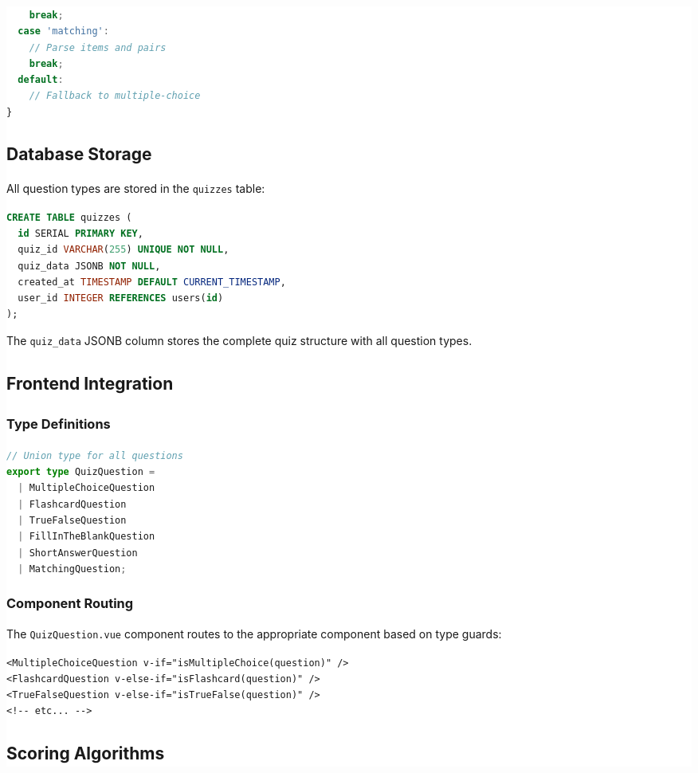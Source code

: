 ```typescript
    break;
  case 'matching':
    // Parse items and pairs
    break;
  default:
    // Fallback to multiple-choice
}
```

## Database Storage

All question types are stored in the `quizzes` table:

```sql
CREATE TABLE quizzes (
  id SERIAL PRIMARY KEY,
  quiz_id VARCHAR(255) UNIQUE NOT NULL,
  quiz_data JSONB NOT NULL,
  created_at TIMESTAMP DEFAULT CURRENT_TIMESTAMP,
  user_id INTEGER REFERENCES users(id)
);
```

The `quiz_data` JSONB column stores the complete quiz structure with all question types.

## Frontend Integration

### Type Definitions
```typescript
// Union type for all questions
export type QuizQuestion = 
  | MultipleChoiceQuestion
  | FlashcardQuestion
  | TrueFalseQuestion
  | FillInTheBlankQuestion
  | ShortAnswerQuestion
  | MatchingQuestion;
```

### Component Routing
The `QuizQuestion.vue` component routes to the appropriate component based on type guards:

```vue
<MultipleChoiceQuestion v-if="isMultipleChoice(question)" />
<FlashcardQuestion v-else-if="isFlashcard(question)" />
<TrueFalseQuestion v-else-if="isTrueFalse(question)" />
<!-- etc... -->
```

## Scoring Algorithms
